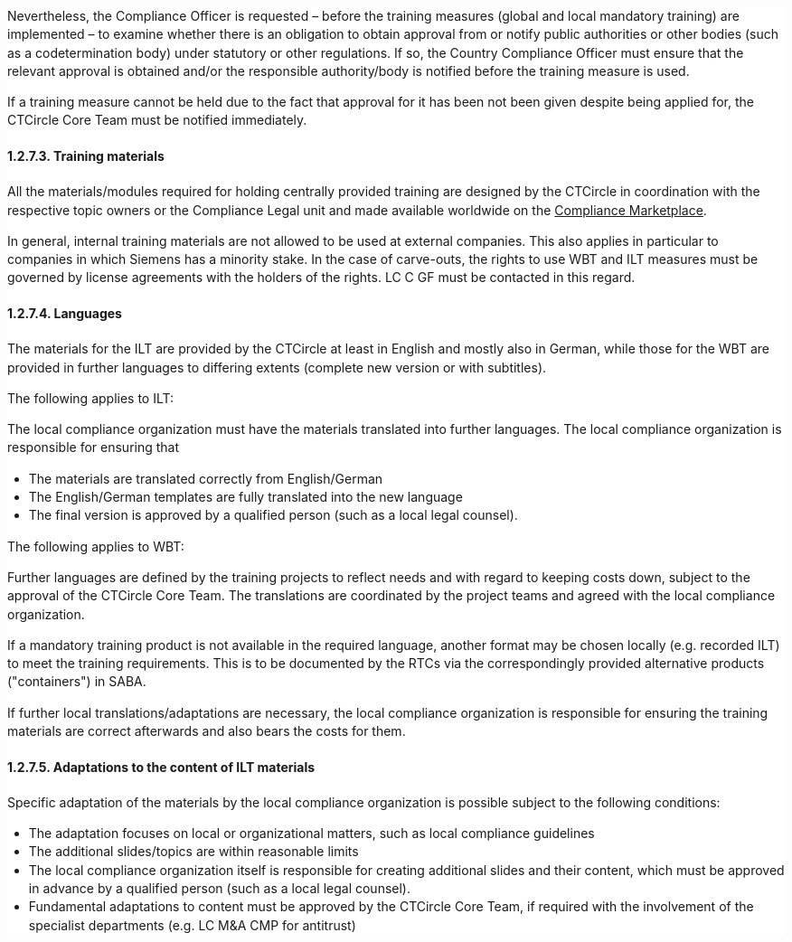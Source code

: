 Nevertheless, the Compliance Officer is requested – before the training measures (global and local mandatory training) are implemented – to examine whether there is an obligation to obtain approval from or notify public authorities or other bodies (such as a codetermination body) under statutory or other regulations. If so, the Country Compliance Officer must ensure that the relevant approval is obtained and/or the responsible authority/body is notified before the training measure is used.

If a training measure cannot be held due to the fact that approval for it has been not been given despite being applied for, the CTCircle Core Team must be notified immediately.

#### 1.2.7.3. Training materials

All the materials/modules required for holding centrally provided training are designed by the CTCircle in coordination with the respective topic owners or the Compliance Legal unit and made available worldwide on the [Compliance Marketplace](https://l-collaboration.siemens.com/content/10002000/workspaces/cotrma/SitePages/Home.aspx).

In general, internal training materials are not allowed to be used at external companies. This also applies in particular to companies in which Siemens has a minority stake. In the case of carve-outs, the rights to use WBT and ILT measures must be governed by license agreements with the holders of the rights. LC C GF must be contacted in this regard.

#### 1.2.7.4. Languages

The materials for the ILT are provided by the CTCircle at least in English and mostly also in German, while those for the WBT are provided in further languages to differing extents (complete new version or with subtitles).

The following applies to ILT:

The local compliance organization must have the materials translated into further languages. The local compliance organization is responsible for ensuring that

- The materials are translated correctly from English/German
- The English/German templates are fully translated into the new language
- The final version is approved by a qualified person (such as a local legal counsel).

The following applies to WBT:

Further languages are defined by the training projects to reflect needs and with regard to keeping costs down, subject to the approval of the CTCircle Core Team. The translations are coordinated by the project teams and agreed with the local compliance organization.

If a mandatory training product is not available in the required language, another format may be chosen locally (e.g. recorded ILT) to meet the training requirements. This is to be documented by the RTCs via the correspondingly provided alternative products (&quot;containers&quot;) in SABA.

If further local translations/adaptations are necessary, the local compliance organization is responsible for ensuring the training materials are correct afterwards and also bears the costs for them.

#### 1.2.7.5. Adaptations to the content of ILT materials

Specific adaptation of the materials by the local compliance organization is possible subject to the following conditions:

- The adaptation focuses on local or organizational matters, such as local compliance guidelines
- The additional slides/topics are within reasonable limits
- The local compliance organization itself is responsible for creating additional slides and their content, which must be approved in advance by a qualified person (such as a local legal counsel).
- Fundamental adaptations to content must be approved by the CTCircle Core Team, if required with the involvement of the specialist departments (e.g. LC M&amp;A CMP for antitrust)

